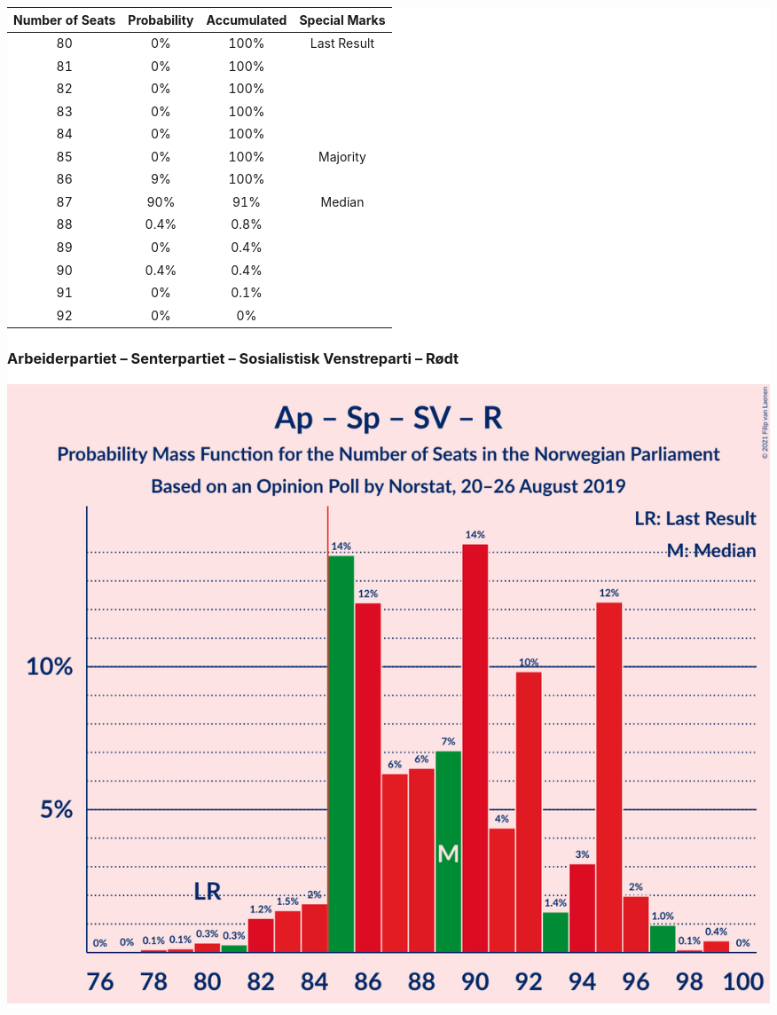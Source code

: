 | Number of Seats | Probability | Accumulated | Special Marks |
|:---------------:|:-----------:|:-----------:|:-------------:|
| 80 | 0% | 100% | Last Result |
| 81 | 0% | 100% |  |
| 82 | 0% | 100% |  |
| 83 | 0% | 100% |  |
| 84 | 0% | 100% |  |
| 85 | 0% | 100% | Majority |
| 86 | 9% | 100% |  |
| 87 | 90% | 91% | Median |
| 88 | 0.4% | 0.8% |  |
| 89 | 0% | 0.4% |  |
| 90 | 0.4% | 0.4% |  |
| 91 | 0% | 0.1% |  |
| 92 | 0% | 0% |  |

### Arbeiderpartiet – Senterpartiet – Sosialistisk Venstreparti – Rødt

![Graph with seats probability mass function not yet produced](2019-08-26-Norstat-coalitions-seats-pmf-ap–sp–sv–r.png "Seats Probability Mass Function")